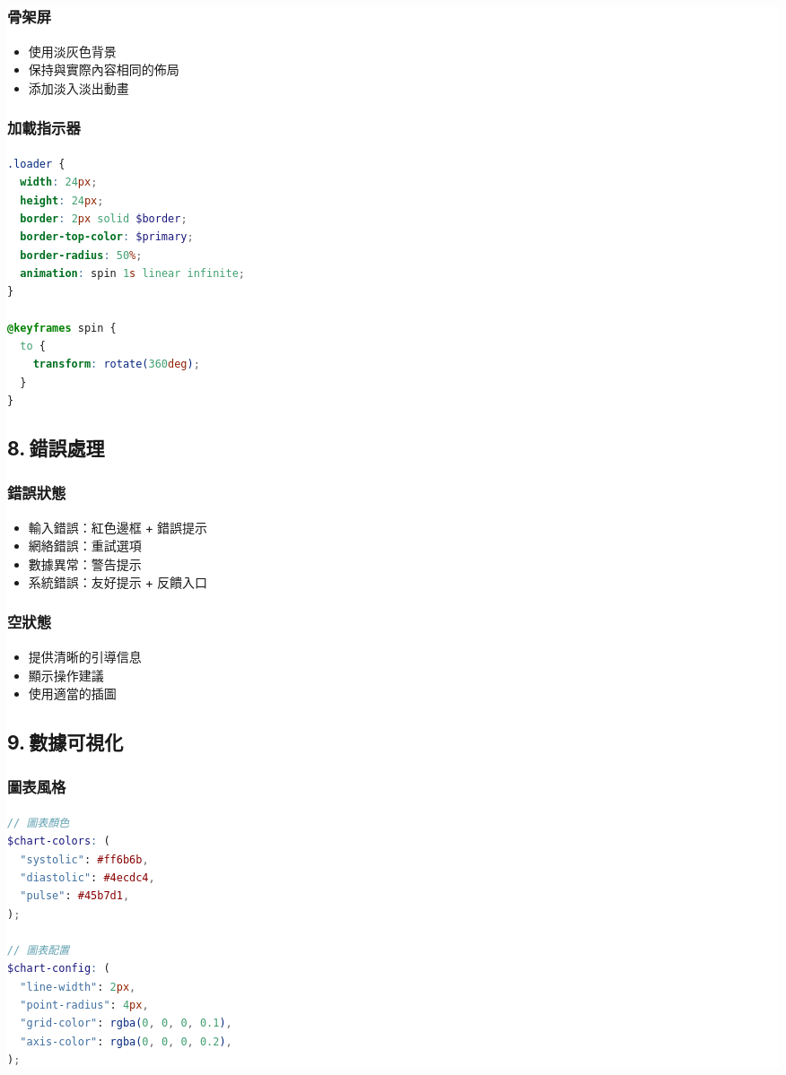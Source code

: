 ### 骨架屏

- 使用淡灰色背景
- 保持與實際內容相同的佈局
- 添加淡入淡出動畫

### 加載指示器

```scss
.loader {
  width: 24px;
  height: 24px;
  border: 2px solid $border;
  border-top-color: $primary;
  border-radius: 50%;
  animation: spin 1s linear infinite;
}

@keyframes spin {
  to {
    transform: rotate(360deg);
  }
}
```

## 8. 錯誤處理

### 錯誤狀態

- 輸入錯誤：紅色邊框 + 錯誤提示
- 網絡錯誤：重試選項
- 數據異常：警告提示
- 系統錯誤：友好提示 + 反饋入口

### 空狀態

- 提供清晰的引導信息
- 顯示操作建議
- 使用適當的插圖

## 9. 數據可視化

### 圖表風格

```scss
// 圖表顏色
$chart-colors: (
  "systolic": #ff6b6b,
  "diastolic": #4ecdc4,
  "pulse": #45b7d1,
);

// 圖表配置
$chart-config: (
  "line-width": 2px,
  "point-radius": 4px,
  "grid-color": rgba(0, 0, 0, 0.1),
  "axis-color": rgba(0, 0, 0, 0.2),
);
```
